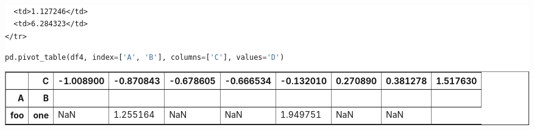       <td>1.127246</td>
      <td>6.284323</td>
    </tr>
  </tbody>
</table>
</div>



```python
pd.pivot_table(df4, index=['A', 'B'], columns=['C'], values='D')
```




<div>
<style scoped>
    .dataframe tbody tr th:only-of-type {
        vertical-align: middle;
    }

    .dataframe tbody tr th {
        vertical-align: top;
    }

    .dataframe thead th {
        text-align: right;
    }
</style>
<table border="1" class="dataframe">
  <thead>
    <tr style="text-align: right;">
      <th></th>
      <th>C</th>
      <th>-1.008900</th>
      <th>-0.870843</th>
      <th>-0.678605</th>
      <th>-0.666534</th>
      <th>-0.132010</th>
      <th>0.270890</th>
      <th>0.381278</th>
      <th>1.517630</th>
    </tr>
    <tr>
      <th>A</th>
      <th>B</th>
      <th></th>
      <th></th>
      <th></th>
      <th></th>
      <th></th>
      <th></th>
      <th></th>
      <th></th>
    </tr>
  </thead>
  <tbody>
    <tr>
      <th rowspan="3" valign="top">foo</th>
      <th>one</th>
      <td>NaN</td>
      <td>1.255164</td>
      <td>NaN</td>
      <td>NaN</td>
      <td>1.949751</td>
      <td>NaN</td>
      <td>NaN</td>